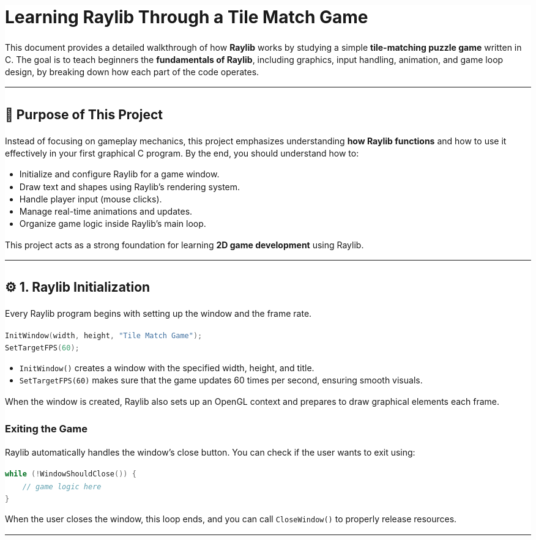 # Learning Raylib Through a Tile Match Game

This document provides a detailed walkthrough of how **Raylib** works by studying a simple **tile-matching puzzle game** written in C. The goal is to teach beginners the **fundamentals of Raylib**, including graphics, input handling, animation, and game loop design, by breaking down how each part of the code operates.

---

## 🎯 Purpose of This Project

Instead of focusing on gameplay mechanics, this project emphasizes understanding **how Raylib functions** and how to use it effectively in your first graphical C program. By the end, you should understand how to:

* Initialize and configure Raylib for a game window.
* Draw text and shapes using Raylib’s rendering system.
* Handle player input (mouse clicks).
* Manage real-time animations and updates.
* Organize game logic inside Raylib’s main loop.

This project acts as a strong foundation for learning **2D game development** using Raylib.

---

## ⚙️ 1. Raylib Initialization

Every Raylib program begins with setting up the window and the frame rate.

```c
InitWindow(width, height, "Tile Match Game");
SetTargetFPS(60);
```

* `InitWindow()` creates a window with the specified width, height, and title.
* `SetTargetFPS(60)` makes sure that the game updates 60 times per second, ensuring smooth visuals.

When the window is created, Raylib also sets up an OpenGL context and prepares to draw graphical elements each frame.

### Exiting the Game

Raylib automatically handles the window’s close button. You can check if the user wants to exit using:

```c
while (!WindowShouldClose()) {
    // game logic here
}
```

When the user closes the window, this loop ends, and you can call `CloseWindow()` to properly release resources.

---
